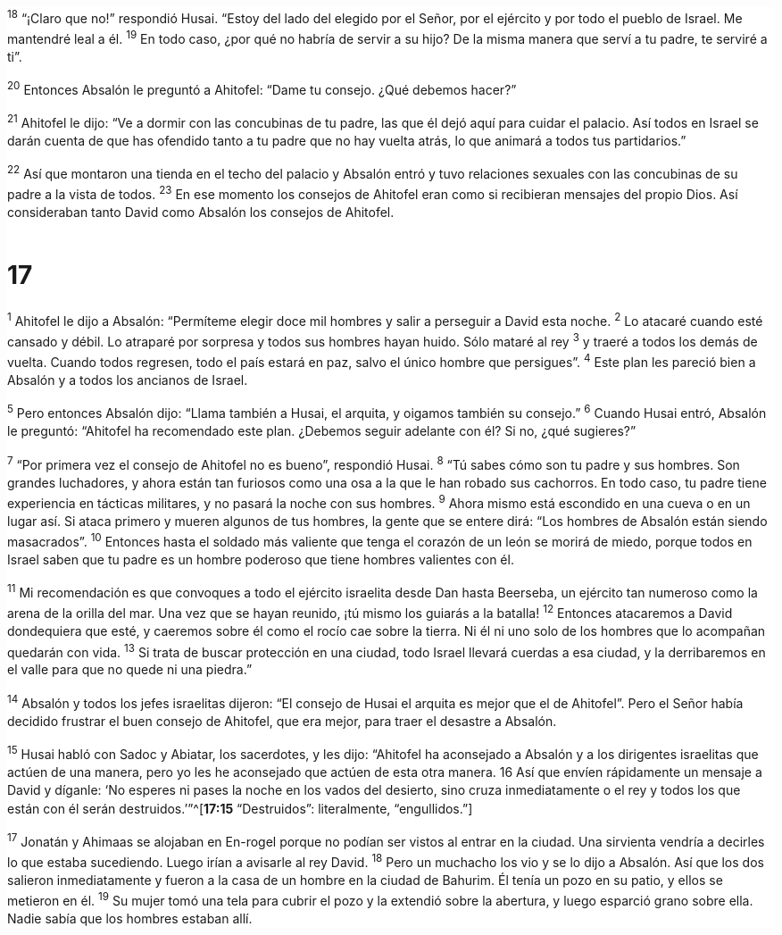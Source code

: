 <sup>18</sup> “¡Claro que no!” respondió Husai. “Estoy del lado del elegido por el Señor, por el ejército y por todo el pueblo de Israel. Me mantendré leal a él. <sup>19</sup> En todo caso, ¿por qué no habría de servir a su hijo? De la misma manera que serví a tu padre, te serviré a ti”. 

<sup>20</sup> Entonces Absalón le preguntó a Ahitofel: “Dame tu consejo. ¿Qué debemos hacer?” 

<sup>21</sup> Ahitofel le dijo: “Ve a dormir con las concubinas de tu padre, las que él dejó aquí para cuidar el palacio. Así todos en Israel se darán cuenta de que has ofendido tanto a tu padre que no hay vuelta atrás, lo que animará a todos tus partidarios.” 

<sup>22</sup> Así que montaron una tienda en el techo del palacio y Absalón entró y tuvo relaciones sexuales con las concubinas de su padre a la vista de todos. <sup>23</sup> En ese momento los consejos de Ahitofel eran como si recibieran mensajes del propio Dios. Así consideraban tanto David como Absalón los consejos de Ahitofel. 

# 17 
<sup>1</sup> Ahitofel le dijo a Absalón: “Permíteme elegir doce mil hombres y salir a perseguir a David esta noche. <sup>2</sup> Lo atacaré cuando esté cansado y débil. Lo atraparé por sorpresa y todos sus hombres hayan huido. Sólo mataré al rey <sup>3</sup> y traeré a todos los demás de vuelta. Cuando todos regresen, todo el país estará en paz, salvo el único hombre que persigues”. <sup>4</sup> Este plan les pareció bien a Absalón y a todos los ancianos de Israel. 

<sup>5</sup> Pero entonces Absalón dijo: “Llama también a Husai, el arquita, y oigamos también su consejo.” <sup>6</sup> Cuando Husai entró, Absalón le preguntó: “Ahitofel ha recomendado este plan. ¿Debemos seguir adelante con él? Si no, ¿qué sugieres?” 

<sup>7</sup> “Por primera vez el consejo de Ahitofel no es bueno”, respondió Husai. <sup>8</sup> “Tú sabes cómo son tu padre y sus hombres. Son grandes luchadores, y ahora están tan furiosos como una osa a la que le han robado sus cachorros. En todo caso, tu padre tiene experiencia en tácticas militares, y no pasará la noche con sus hombres. <sup>9</sup> Ahora mismo está escondido en una cueva o en un lugar así. Si ataca primero y mueren algunos de tus hombres, la gente que se entere dirá: “Los hombres de Absalón están siendo masacrados”. <sup>10</sup> Entonces hasta el soldado más valiente que tenga el corazón de un león se morirá de miedo, porque todos en Israel saben que tu padre es un hombre poderoso que tiene hombres valientes con él. 

<sup>11</sup> Mi recomendación es que convoques a todo el ejército israelita desde Dan hasta Beerseba, un ejército tan numeroso como la arena de la orilla del mar. Una vez que se hayan reunido, ¡tú mismo los guiarás a la batalla! <sup>12</sup> Entonces atacaremos a David dondequiera que esté, y caeremos sobre él como el rocío cae sobre la tierra. Ni él ni uno solo de los hombres que lo acompañan quedarán con vida. <sup>13</sup> Si trata de buscar protección en una ciudad, todo Israel llevará cuerdas a esa ciudad, y la derribaremos en el valle para que no quede ni una piedra.” 

<sup>14</sup> Absalón y todos los jefes israelitas dijeron: “El consejo de Husai el arquita es mejor que el de Ahitofel”. Pero el Señor había decidido frustrar el buen consejo de Ahitofel, que era mejor, para traer el desastre a Absalón. 

<sup>15</sup> Husai habló con Sadoc y Abiatar, los sacerdotes, y les dijo: “Ahitofel ha aconsejado a Absalón y a los dirigentes israelitas que actúen de una manera, pero yo les he aconsejado que actúen de esta otra manera. 16 Así que envíen rápidamente un mensaje a David y díganle: ‘No esperes ni pases la noche en los vados del desierto, sino cruza inmediatamente o el rey y todos los que están con él serán destruidos.’”^[**17:15** “Destruidos”: literalmente, “engullidos.”] 


<sup>17</sup> Jonatán y Ahimaas se alojaban en En-rogel porque no podían ser vistos al entrar en la ciudad. Una sirvienta vendría a decirles lo que estaba sucediendo. Luego irían a avisarle al rey David. <sup>18</sup> Pero un muchacho los vio y se lo dijo a Absalón. Así que los dos salieron inmediatamente y fueron a la casa de un hombre en la ciudad de Bahurim. Él tenía un pozo en su patio, y ellos se metieron en él. <sup>19</sup> Su mujer tomó una tela para cubrir el pozo y la extendió sobre la abertura, y luego esparció grano sobre ella. Nadie sabía que los hombres estaban allí. 

